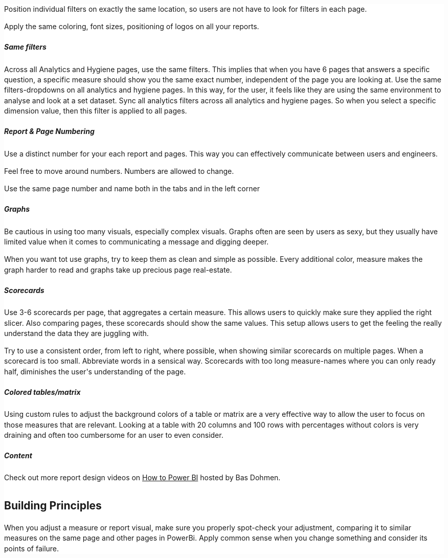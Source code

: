 Position individual filters on exactly the same location, so users are not have to look for filters in each page.

Apply the same coloring, font sizes, positioning of logos on all your reports.

##### Same filters
Across all Analytics and Hygiene pages, use the same filters. This implies that when you have 6 pages that answers a specific question, a specific measure should show you the same exact number, independent of the page you are looking at.
Use the same filters-dropdowns on all analytics and hygiene pages. In this way, for the user, it feels like they are using the same environment to analyse and look at a set dataset.
Sync all analytics filters across all analytics and hygiene pages. So when you select a specific dimension value, then this filter is applied to all pages.

##### Report & Page Numbering
Use a distinct number for your each report and pages. This way you can effectively communicate between users and engineers.

Feel free to move around numbers. Numbers are allowed to change.

Use the same page number and name both in the tabs and in the left corner

##### Graphs
Be cautious in using too many visuals, especially complex visuals. Graphs often are seen by users as sexy, but they usually have limited value when it comes to communicating a message and digging deeper.

When you want tot use graphs, try to keep them as clean and simple as possible. Every additional color, measure makes the graph harder to read and graphs take up precious page real-estate.

##### Scorecards
Use 3-6 scorecards per page, that aggregates a certain measure. This allows users to quickly make sure they applied the right slicer. Also comparing pages, these scorecards should show the same values. This setup allows users to get the feeling the really understand the data they are juggling with.

Try to use a consistent order, from left to right, where possible, when showing similar scorecards on multiple pages.
When a scorecard is too small. Abbreviate words in a sensical way. Scorecards with too long measure-names where you can only ready half, diminishes the user's understanding of the page.

##### Colored tables/matrix
Using custom rules to adjust the background colors of a table or matrix are a very effective way to allow the user to focus on those measures that are relevant. Looking at a table with 20 columns and 100 rows with percentages without colors is very draining and often too cumbersome for an user to even consider.

##### Content
Check out more report design videos on [How to Power BI](https://www.youtube.com/c/HowtoPowerBI/featured) hosted by Bas Dohmen.


## Building Principles
When you adjust a measure or report visual, make sure you properly spot-check your adjustment, comparing it to similar measures on the same page and other pages in PowerBi. Apply common sense when you change something and consider its points of failure.
